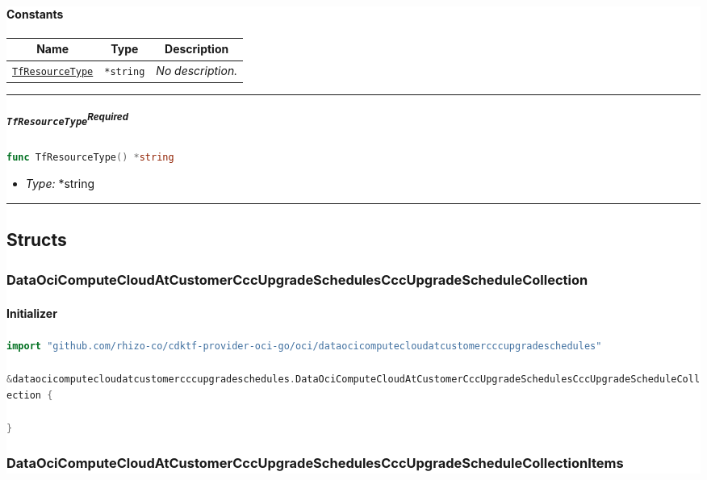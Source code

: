 
#### Constants <a name="Constants" id="Constants"></a>

| **Name** | **Type** | **Description** |
| --- | --- | --- |
| <code><a href="#rhizo-co-terraform-provider-oci.dataOciComputeCloudAtCustomerCccUpgradeSchedules.DataOciComputeCloudAtCustomerCccUpgradeSchedules.property.tfResourceType">TfResourceType</a></code> | <code>*string</code> | *No description.* |

---

##### `TfResourceType`<sup>Required</sup> <a name="TfResourceType" id="rhizo-co-terraform-provider-oci.dataOciComputeCloudAtCustomerCccUpgradeSchedules.DataOciComputeCloudAtCustomerCccUpgradeSchedules.property.tfResourceType"></a>

```go
func TfResourceType() *string
```

- *Type:* *string

---

## Structs <a name="Structs" id="Structs"></a>

### DataOciComputeCloudAtCustomerCccUpgradeSchedulesCccUpgradeScheduleCollection <a name="DataOciComputeCloudAtCustomerCccUpgradeSchedulesCccUpgradeScheduleCollection" id="rhizo-co-terraform-provider-oci.dataOciComputeCloudAtCustomerCccUpgradeSchedules.DataOciComputeCloudAtCustomerCccUpgradeSchedulesCccUpgradeScheduleCollection"></a>

#### Initializer <a name="Initializer" id="rhizo-co-terraform-provider-oci.dataOciComputeCloudAtCustomerCccUpgradeSchedules.DataOciComputeCloudAtCustomerCccUpgradeSchedulesCccUpgradeScheduleCollection.Initializer"></a>

```go
import "github.com/rhizo-co/cdktf-provider-oci-go/oci/dataocicomputecloudatcustomercccupgradeschedules"

&dataocicomputecloudatcustomercccupgradeschedules.DataOciComputeCloudAtCustomerCccUpgradeSchedulesCccUpgradeScheduleCollection {

}
```


### DataOciComputeCloudAtCustomerCccUpgradeSchedulesCccUpgradeScheduleCollectionItems <a name="DataOciComputeCloudAtCustomerCccUpgradeSchedulesCccUpgradeScheduleCollectionItems" id="rhizo-co-terraform-provider-oci.dataOciComputeCloudAtCustomerCccUpgradeSchedules.DataOciComputeCloudAtCustomerCccUpgradeSchedulesCccUpgradeScheduleCollectionItems"></a>
